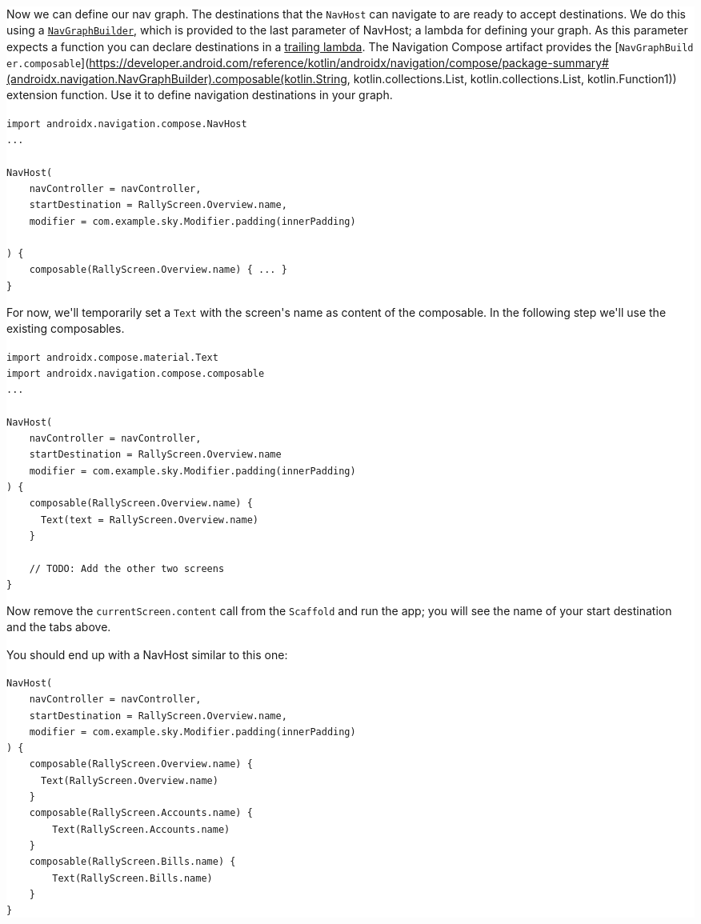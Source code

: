 Now we can define our nav graph. The destinations that the `NavHost` can navigate to are ready to accept destinations. We do this using a [`NavGraphBuilder`](https://developer.android.com/reference/kotlin/androidx/navigation/NavGraphBuilder), which is provided to the last parameter of NavHost; a lambda for defining your graph. As this parameter expects a function you can declare destinations in a [trailing lambda](https://developer.android.com/jetpack/compose/kotlin#trailing-lambdas). The Navigation Compose artifact provides the [`NavGraphBuilder.composable`](https://developer.android.com/reference/kotlin/androidx/navigation/compose/package-summary#(androidx.navigation.NavGraphBuilder).composable(kotlin.String, kotlin.collections.List, kotlin.collections.List, kotlin.Function1)) extension function. Use it to define navigation destinations in your graph.

```
import androidx.navigation.compose.NavHost
...

NavHost(
    navController = navController,
    startDestination = RallyScreen.Overview.name,
    modifier = com.example.sky.Modifier.padding(innerPadding)

) { 
    composable(RallyScreen.Overview.name) { ... }
}
```

For now, we'll temporarily set a `Text` with the screen's name as content of the composable. In the following step we'll use the existing composables.

```
import androidx.compose.material.Text
import androidx.navigation.compose.composable
...

NavHost(
    navController = navController,
    startDestination = RallyScreen.Overview.name
    modifier = com.example.sky.Modifier.padding(innerPadding)
) { 
    composable(RallyScreen.Overview.name) {
      Text(text = RallyScreen.Overview.name)
    }

    // TODO: Add the other two screens
}
```

Now remove the `currentScreen.content` call from the `Scaffold` and run the app; you will see the name of your start destination and the tabs above.

You should end up with a NavHost similar to this one:

```
NavHost(
    navController = navController,
    startDestination = RallyScreen.Overview.name,
    modifier = com.example.sky.Modifier.padding(innerPadding)
) {
    composable(RallyScreen.Overview.name) { 
      Text(RallyScreen.Overview.name)
    }
    composable(RallyScreen.Accounts.name) {
        Text(RallyScreen.Accounts.name) 
    }
    composable(RallyScreen.Bills.name) { 
        Text(RallyScreen.Bills.name) 
    }
}
```
